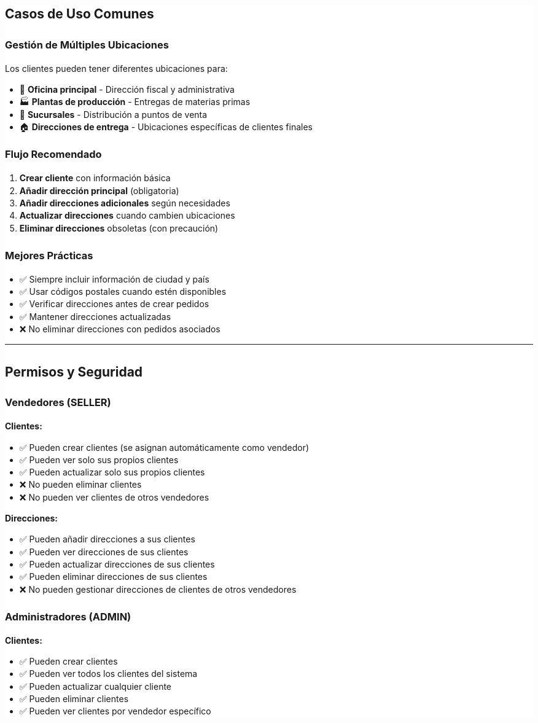 
## Casos de Uso Comunes

### **Gestión de Múltiples Ubicaciones**
Los clientes pueden tener diferentes ubicaciones para:
- 🏢 **Oficina principal** - Dirección fiscal y administrativa
- 🏭 **Plantas de producción** - Entregas de materias primas
- 🏪 **Sucursales** - Distribución a puntos de venta
- 🏠 **Direcciones de entrega** - Ubicaciones específicas de clientes finales

### **Flujo Recomendado**
1. **Crear cliente** con información básica
2. **Añadir dirección principal** (obligatoria)
3. **Añadir direcciones adicionales** según necesidades
4. **Actualizar direcciones** cuando cambien ubicaciones
5. **Eliminar direcciones** obsoletas (con precaución)

### **Mejores Prácticas**
- ✅ Siempre incluir información de ciudad y país
- ✅ Usar códigos postales cuando estén disponibles
- ✅ Verificar direcciones antes de crear pedidos
- ✅ Mantener direcciones actualizadas
- ❌ No eliminar direcciones con pedidos asociados

---

## Permisos y Seguridad

### Vendedores (SELLER)
**Clientes:**
- ✅ Pueden crear clientes (se asignan automáticamente como vendedor)
- ✅ Pueden ver solo sus propios clientes
- ✅ Pueden actualizar solo sus propios clientes
- ❌ No pueden eliminar clientes
- ❌ No pueden ver clientes de otros vendedores

**Direcciones:**
- ✅ Pueden añadir direcciones a sus clientes
- ✅ Pueden ver direcciones de sus clientes
- ✅ Pueden actualizar direcciones de sus clientes
- ✅ Pueden eliminar direcciones de sus clientes
- ❌ No pueden gestionar direcciones de clientes de otros vendedores

### Administradores (ADMIN)
**Clientes:**
- ✅ Pueden crear clientes
- ✅ Pueden ver todos los clientes del sistema
- ✅ Pueden actualizar cualquier cliente
- ✅ Pueden eliminar clientes
- ✅ Pueden ver clientes por vendedor específico
